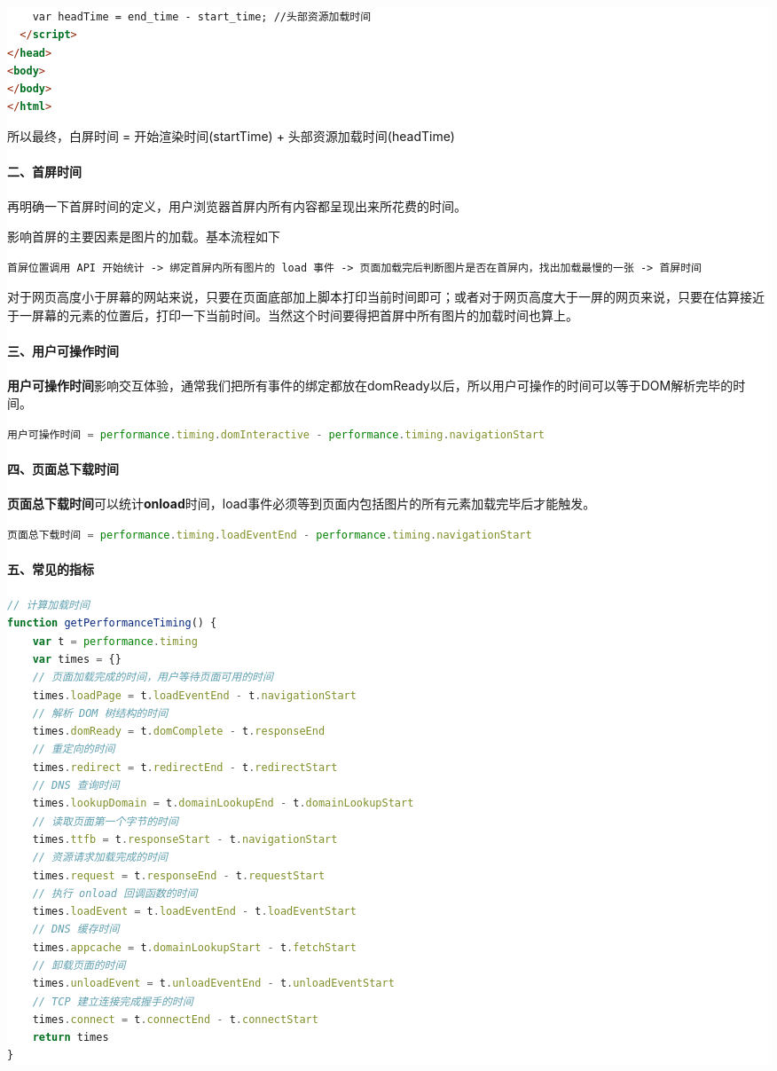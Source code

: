 ```html
    var headTime = end_time - start_time; //头部资源加载时间
  </script>
</head>
<body>
</body>
</html>
```

所以最终，白屏时间 =  开始渲染时间(startTime) + 头部资源加载时间(headTime)

#### 二、首屏时间

再明确一下首屏时间的定义，用户浏览器首屏内所有内容都呈现出来所花费的时间。

影响首屏的主要因素是图片的加载。基本流程如下

```html
首屏位置调用 API 开始统计 -> 绑定首屏内所有图片的 load 事件 -> 页面加载完后判断图片是否在首屏内，找出加载最慢的一张 -> 首屏时间
```

对于网页高度小于屏幕的网站来说，只要在页面底部加上脚本打印当前时间即可；或者对于网页高度大于一屏的网页来说，只要在估算接近于一屏幕的元素的位置后，打印一下当前时间。当然这个时间要得把首屏中所有图片的加载时间也算上。

#### 三、用户可操作时间

**用户可操作时间**影响交互体验，通常我们把所有事件的绑定都放在domReady以后，所以用户可操作的时间可以等于DOM解析完毕的时间。

```javascript
用户可操作时间 = performance.timing.domInteractive - performance.timing.navigationStart
```

#### 四、页面总下载时间

**页面总下载时间**可以统计**onload**时间，load事件必须等到页面内包括图片的所有元素加载完毕后才能触发。

```javascript
页面总下载时间 = performance.timing.loadEventEnd - performance.timing.navigationStart
```

#### 五、常见的指标

```javascript
// 计算加载时间
function getPerformanceTiming() {
    var t = performance.timing
    var times = {}
    // 页面加载完成的时间，用户等待页面可用的时间
    times.loadPage = t.loadEventEnd - t.navigationStart
    // 解析 DOM 树结构的时间
    times.domReady = t.domComplete - t.responseEnd
    // 重定向的时间
    times.redirect = t.redirectEnd - t.redirectStart
    // DNS 查询时间
    times.lookupDomain = t.domainLookupEnd - t.domainLookupStart
    // 读取页面第一个字节的时间
    times.ttfb = t.responseStart - t.navigationStart
    // 资源请求加载完成的时间
    times.request = t.responseEnd - t.requestStart
    // 执行 onload 回调函数的时间
    times.loadEvent = t.loadEventEnd - t.loadEventStart
    // DNS 缓存时间
    times.appcache = t.domainLookupStart - t.fetchStart
    // 卸载页面的时间
    times.unloadEvent = t.unloadEventEnd - t.unloadEventStart
    // TCP 建立连接完成握手的时间
    times.connect = t.connectEnd - t.connectStart
    return times
}
```
